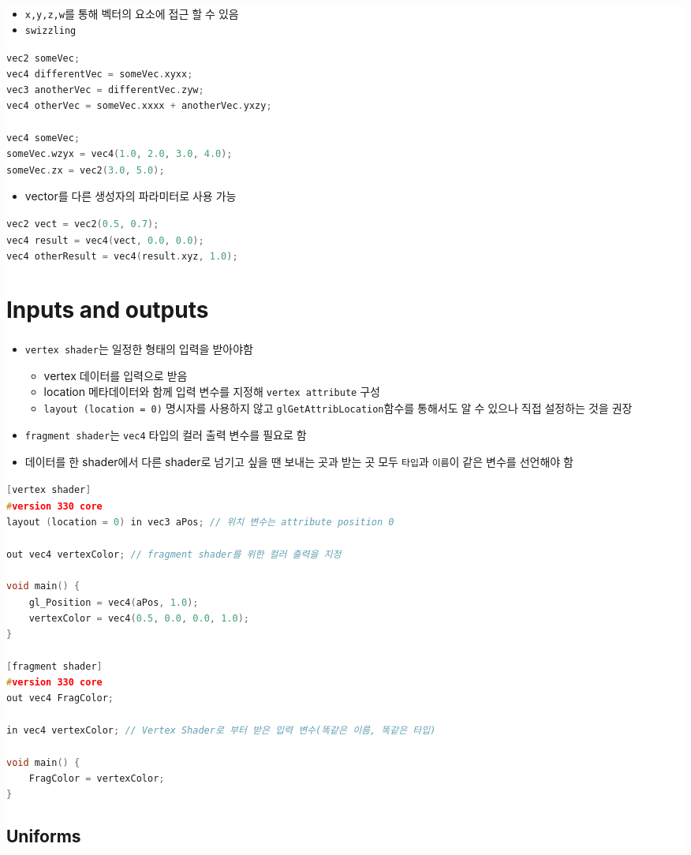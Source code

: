 * `x,y,z,w`를 통해 벡터의 요소에 접근 할 수 있음
* `swizzling`
```cpp
vec2 someVec;
vec4 differentVec = someVec.xyxx;
vec3 anotherVec = differentVec.zyw;
vec4 otherVec = someVec.xxxx + anotherVec.yxzy;

vec4 someVec;
someVec.wzyx = vec4(1.0, 2.0, 3.0, 4.0);
someVec.zx = vec2(3.0, 5.0);
```
* vector를 다른 생성자의 파라미터로 사용 가능
```cpp
vec2 vect = vec2(0.5, 0.7);
vec4 result = vec4(vect, 0.0, 0.0);
vec4 otherResult = vec4(result.xyz, 1.0);
```

# Inputs and outputs

* `vertex shader`는 일정한 형태의 입력을 받아야함
  * vertex 데이터를 입력으로 받음
  * location 메타데이터와 함께 입력 변수를 지정해 `vertex attribute` 구성
  * `layout (location = 0)` 명시자를 사용하지 않고 `glGetAttribLocation`함수를 통해서도 알 수 있으나 직접 설정하는 것을 권장
* `fragment shader`는 `vec4` 타입의 컬러 출력 변수를 필요로 함

* 데이터를 한 shader에서 다른 shader로 넘기고 싶을 땐 보내는 곳과 받는 곳 모두 `타입`과 `이름`이 같은 변수를 선언해야 함

```cpp
[vertex shader]
#version 330 core
layout (location = 0) in vec3 aPos; // 위치 변수는 attribute position 0
  
out vec4 vertexColor; // fragment shader를 위한 컬러 출력을 지정

void main() {
    gl_Position = vec4(aPos, 1.0); 
    vertexColor = vec4(0.5, 0.0, 0.0, 1.0); 
}

[fragment shader]
#version 330 core
out vec4 FragColor;
  
in vec4 vertexColor; // Vertex Shader로 부터 받은 입력 변수(똑같은 이름, 똑같은 타입)

void main() {
    FragColor = vertexColor;
} 
```

## Uniforms
